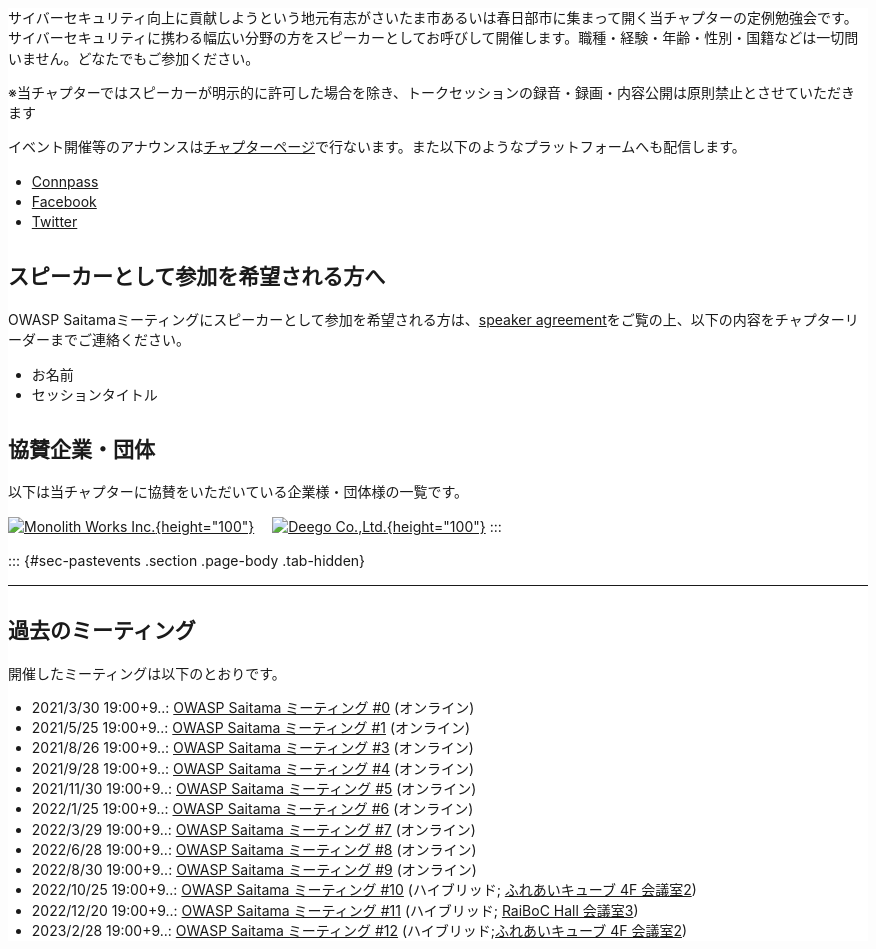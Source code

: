 サイバーセキュリティ向上に貢献しようという地元有志がさいたま市あるいは春日部市に集まって開く当チャプターの定例勉強会です。サイバーセキュリティに携わる幅広い分野の方をスピーカーとしてお呼びして開催します。職種・経験・年齢・性別・国籍などは一切問いません。どなたでもご参加ください。

※当チャプターではスピーカーが明示的に許可した場合を除き、トークセッションの録音・録画・内容公開は原則禁止とさせていただきます

イベント開催等のアナウンスは[チャプターページ](#次回のミーティング予定)で行ないます。また以下のようなプラットフォームへも配信します。

- [Connpass](https://owaspsaitama.connpass.com/)
- [Facebook](https://www.facebook.com/owaspsaitama)
- [Twitter](https://twitter.com/OWASP_Saitama)

## スピーカーとして参加を希望される方へ

OWASP
Saitamaミーティングにスピーカーとして参加を希望される方は、[speaker
agreement](../www-policy/legal/speaker-agreement.html)をご覧の上、以下の内容をチャプターリーダーまでご連絡ください。

- お名前
- セッションタイトル

## 協賛企業・団体

以下は当チャプターに協賛をいただいている企業様・団体様の一覧です。

[![Monolith Works
Inc.](assets/images/monolithworks.png){height="100"}](https://monolithworks.co.jp/)
 [![Deego
Co.,Ltd.](assets/images/deego.png){height="100"}](https://www.deego.co.jp/)
:::

::: {#sec-pastevents .section .page-body .tab-hidden}

------------------------------------------------------------------------

## 過去のミーティング

開催したミーティングは以下のとおりです。

- 2021/3/30 19:00+9..: [OWASP Saitama ミーティング
  #0](https://owaspsaitama.connpass.com/event/208691/) (オンライン)
- 2021/5/25 19:00+9..: [OWASP Saitama ミーティング
  #1](https://owaspsaitama.connpass.com/event/211303/) (オンライン)
- 2021/8/26 19:00+9..: [OWASP Saitama ミーティング
  #3](https://owaspsaitama.connpass.com/event/215307/) (オンライン)
- 2021/9/28 19:00+9..: [OWASP Saitama ミーティング
  #4](https://owaspsaitama.connpass.com/event/226012/) (オンライン)
- 2021/11/30 19:00+9..: [OWASP Saitama ミーティング
  #5](https://owaspsaitama.connpass.com/event/232046/) (オンライン)
- 2022/1/25 19:00+9..: [OWASP Saitama ミーティング
  #6](https://owaspsaitama.connpass.com/event/233456/) (オンライン)
- 2022/3/29 19:00+9..: [OWASP Saitama ミーティング
  #7](https://owaspsaitama.connpass.com/event/237914/) (オンライン)
- 2022/6/28 19:00+9..: [OWASP Saitama ミーティング
  #8](https://owaspsaitama.connpass.com/event/243881/) (オンライン)
- 2022/8/30 19:00+9..: [OWASP Saitama ミーティング
  #9](https://owaspsaitama.connpass.com/event/253611/) (オンライン)
- 2022/10/25 19:00+9..: [OWASP Saitama ミーティング
  #10](https://owaspsaitama.connpass.com/event/263218/) (ハイブリッド;
  [ふれあいキューブ 4F 会議室2](https://www.kasukabehall.jp/))
- 2022/12/20 19:00+9..: [OWASP Saitama ミーティング
  #11](https://owaspsaitama.connpass.com/event/266725/) (ハイブリッド;
  [RaiBoC Hall 会議室3](https://saitama-culture.jp/raibochall/))
- 2023/2/28 19:00+9..: [OWASP Saitama ミーティング
  #12](https://owaspsaitama.connpass.com/event/276182/)
  (ハイブリッド;[ふれあいキューブ 4F
  会議室2](https://www.kasukabehall.jp/))